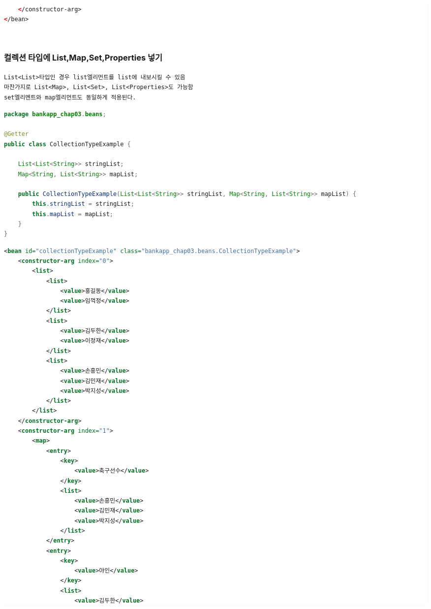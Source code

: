 ```xml
	</constructor-arg>
</bean>
```

<br>

### 컬렉션 타입에 List,Map,Set,Properties 넣기 
	List<List>타입인 경우 list엘리먼트를 list에 내보시킬 수 있음
	마찬가지로 List<Map>, List<Set>, List<Properties>도 가능함
	set엘리멘트와 map엘리먼트도 동일하게 적용된다. 

```java
package bankapp_chap03.beans;

@Getter
public class CollectionTypeExample {
	
	List<List<String>> stringList;
	Map<String, List<String>> mapList;

	public CollectionTypeExample(List<List<String>> stringList, Map<String, List<String>> mapList) {
		this.stringList = stringList;
		this.mapList = mapList;
	}
}
```
```xml
<bean id="collectionTypeExample" class="bankapp_chap03.beans.CollectionTypeExample">
	<constructor-arg index="0">
		<list>
			<list>
				<value>홍길동</value>
				<value>임꺽정</value>
			</list>
			<list>
				<value>김두한</value>
				<value>이정재</value>
			</list>
			<list>
				<value>손흥민</value>
				<value>김민재</value>
				<value>박지성</value>
			</list>
		</list>
	</constructor-arg>
	<constructor-arg index="1">
		<map>
			<entry>
				<key>
					<value>축구선수</value>
				</key>
				<list>
					<value>손흥민</value>
					<value>김민재</value>
					<value>박지성</value>
				</list>
			</entry>
			<entry>
				<key>
					<value>야인</value>
				</key>
				<list>
					<value>김두한</value>
```
